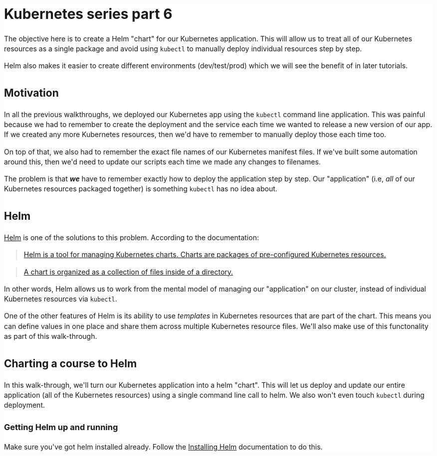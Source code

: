 # Kubernetes series part 6

The objective here is to create a Helm "chart" for our Kubernetes application. This will allow us to treat all of our Kubernetes resources as a single package and avoid using `kubectl` to manually deploy individual resources step by step.

Helm also makes it easier to create different environments (dev/test/prod) which we will see the benefit of in later tutorials.

## Motivation

In all the previous walkthroughs, we deployed our Kubernetes app using the `kubectl` command line application. This was painful because we had to remember to create the deployment and the service each time we wanted to release a new version of our app. If we created any more Kubernetes resources, then we'd have to remember to manually deploy those each time too.

On top of that, we also had to remember the exact file names of our Kubernetes manifest files. If we've built some automation around this, then we'd need to update our scripts each time we made any changes to filenames.

The problem is that _**we**_ have to remember exactly how to deploy the application step by step. Our "application" (i.e, _all_ of our Kubernetes resources packaged together) is something `kubectl` has no idea about.

## Helm

[Helm](https://github.com/kubernetes/helm) is one of the solutions to this problem. According to the documentation:

> [Helm is a tool for managing Kubernetes charts. Charts are packages of pre-configured Kubernetes resources.](https://github.com/kubernetes/helm#kubernetes-helm)

> [A chart is organized as a collection of files inside of a directory.](https://github.com/kubernetes/helm/blob/master/docs/charts.md#the-chart-file-structure)

In other words, Helm allows us to work from the mental model of managing our "application" on our cluster, instead of individual Kubernetes resources via `kubectl`.

One of the other features of Helm is its ability to use _templates_ in Kubernetes resources that are part of the chart. This means you can define values in one place and share them across multiple Kubernetes resource files. We'll also make use of this functonality as part of this walk-through.

## Charting a course to Helm

In this walk-through, we'll turn our Kubernetes application into a helm "chart". This will let us deploy and update our entire application (all of the Kubernetes resources) using a single command line call to helm. We also won't even touch `kubectl` during deployment.

### Getting Helm up and running

Make sure you've got helm installed already. Follow the [Installing Helm](https://docs.helm.sh/using_helm/#installing-helm) documentation to do this.
